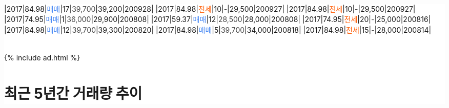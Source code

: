 |2017|84.98|<span style="color:#4285f3">매매</span>|17|<span style="color:#444444">39,700</span>|39,200|200928|
|2017|84.98|<span style="color:#ff5a00">전세</span>|10|<span style="color:#444444">-</span>|29,500|200927|
|2017|84.98|<span style="color:#ff5a00">전세</span>|10|<span style="color:#444444">-</span>|29,500|200927|
|2017|74.95|<span style="color:#4285f3">매매</span>|1|<span style="color:#444444">36,000</span>|29,900|200808|
|2017|59.37|<span style="color:#4285f3">매매</span>|12|<span style="color:#444444">28,500</span>|28,000|200808|
|2017|74.95|<span style="color:#ff5a00">전세</span>|20|<span style="color:#444444">-</span>|25,000|200816|
|2017|84.98|<span style="color:#4285f3">매매</span>|12|<span style="color:#444444">39,700</span>|39,300|200820|
|2017|84.98|<span style="color:#4285f3">매매</span>|5|<span style="color:#444444">39,700</span>|34,000|200818|
|2017|84.98|<span style="color:#ff5a00">전세</span>|15|<span style="color:#444444">-</span>|28,000|200814|


<br>
{% include ad.html %}
<br>

# 최근 5년간 거래량 추이


<div style="width:100%;">
    <canvas id="deal_progress" height="200"></canvas>
</div>

<script>
new Chart(document.getElementById("deal_progress"), {
    type: 'line',
    data: {
        labels: ['201510','201511','201512','201601','201602','201603','201604','201605','201606','201607','201608','201609','201610','201611','201612','201701','201702','201703','201704','201705','201706','201707','201708','201709','201710','201711','201712','201801','201802','201803','201804','201805','201806','201807','201808','201809','201810','201811','201812','201901','201902','201903','201904','201905','201906','201907','201908','201909','201910','201911','201912','202001','202002','202003','202004','202005','202006','202007','202008','202009','202010'],
        datasets: [{
            label: '매매',
            pointRadius: 1,
            data: [35, 27, 25, 18, 26, 25, 17, 21, 30, 31, 22, 24, 22, 23, 11, 22, 22, 33, 24, 26, 23, 23, 19, 30, 35, 33, 32, 42, 29, 36, 41, 39, 46, 39, 40, 24, 32, 37, 19, 41, 30, 31, 35, 33, 30, 40, 51, 46, 45, 75, 82, 66, 84, 56, 79, 89, 149, 91, 44, 57, 25],
            borderColor: "rgba(255, 201, 14, 1)",
            backgroundColor: "rgba(255, 201, 14, 0.5)",
            fill: false,
            lineTension: 0
        },{
            label: '전월세',
            pointRadius: 1,
            data: [28, 18, 35, 37, 41, 29, 21, 19, 23, 30, 26, 21, 29, 26, 22, 20, 35, 34, 16, 29, 25, 31, 52, 72, 61, 50, 41, 45, 46, 32, 20, 29, 63, 69, 91, 56, 60, 32, 37, 64, 51, 26, 27, 28, 31, 30, 45, 36, 41, 41, 47, 45, 70, 40, 39, 48, 91, 90, 77, 37, 23],
            borderColor: "rgba(0, 141, 185, 1)",
            backgroundColor: "rgba(0, 141, 185, 0.5)",
            fill: false,
            lineTension: 0
        }
        ]
    },
    options: {
        responsive: true,
        title: {